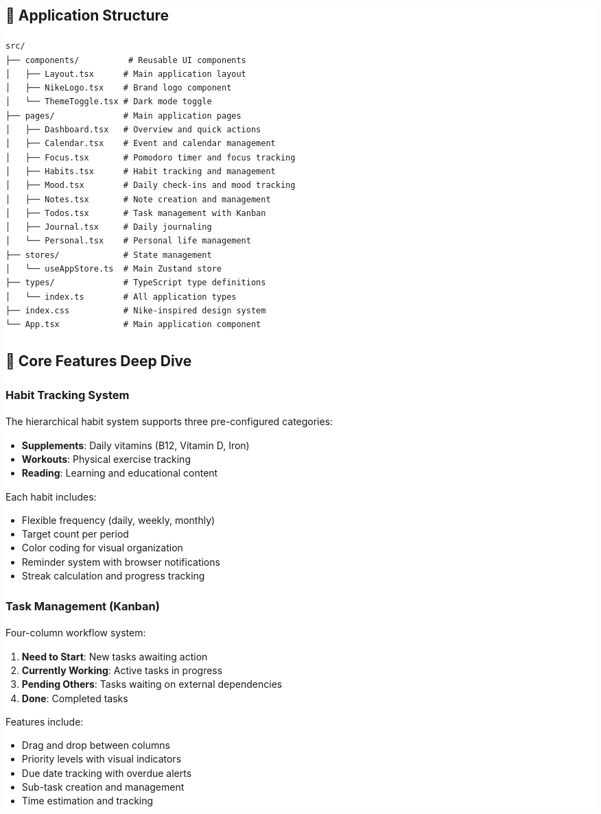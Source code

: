 ## 📱 Application Structure

```
src/
├── components/          # Reusable UI components
│   ├── Layout.tsx      # Main application layout
│   ├── NikeLogo.tsx    # Brand logo component
│   └── ThemeToggle.tsx # Dark mode toggle
├── pages/              # Main application pages
│   ├── Dashboard.tsx   # Overview and quick actions
│   ├── Calendar.tsx    # Event and calendar management
│   ├── Focus.tsx       # Pomodoro timer and focus tracking
│   ├── Habits.tsx      # Habit tracking and management
│   ├── Mood.tsx        # Daily check-ins and mood tracking
│   ├── Notes.tsx       # Note creation and management
│   ├── Todos.tsx       # Task management with Kanban
│   ├── Journal.tsx     # Daily journaling
│   └── Personal.tsx    # Personal life management
├── stores/             # State management
│   └── useAppStore.ts  # Main Zustand store
├── types/              # TypeScript type definitions
│   └── index.ts        # All application types
├── index.css           # Nike-inspired design system
└── App.tsx             # Main application component
```

## 🎯 Core Features Deep Dive

### Habit Tracking System
The hierarchical habit system supports three pre-configured categories:
- **Supplements**: Daily vitamins (B12, Vitamin D, Iron)
- **Workouts**: Physical exercise tracking
- **Reading**: Learning and educational content

Each habit includes:
- Flexible frequency (daily, weekly, monthly)
- Target count per period
- Color coding for visual organization
- Reminder system with browser notifications
- Streak calculation and progress tracking

### Task Management (Kanban)
Four-column workflow system:
1. **Need to Start**: New tasks awaiting action
2. **Currently Working**: Active tasks in progress
3. **Pending Others**: Tasks waiting on external dependencies
4. **Done**: Completed tasks

Features include:
- Drag and drop between columns
- Priority levels with visual indicators
- Due date tracking with overdue alerts
- Sub-task creation and management
- Time estimation and tracking
